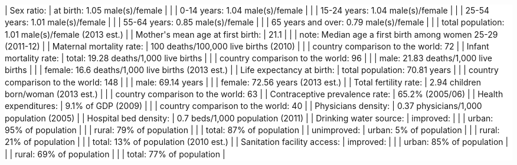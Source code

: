 | Sex ratio: | at birth: 1.05 male(s)/female |
| | 0-14 years: 1.04 male(s)/female |
| | 15-24 years: 1.04 male(s)/female |
| | 25-54 years: 1.01 male(s)/female |
| | 55-64 years: 0.85 male(s)/female |
| | 65 years and over: 0.79 male(s)/female |
| | total population: 1.01 male(s)/female (2013 est.) |
| Mother's mean age at first birth: | 21.1 |
| | note: Median age a first birth among women 25-29 (2011-12) |
| Maternal mortality rate: | 100 deaths/100,000 live births (2010) |
| | country comparison to the world:   72 |
| Infant mortality rate: | total: 19.28 deaths/1,000 live births |
| | country comparison to the world:   96 |
| | male: 21.83 deaths/1,000 live births |
| | female: 16.6 deaths/1,000 live births (2013 est.) |
| Life expectancy at birth: | total population: 70.81 years |
| | country comparison to the world:   148 |
| | male: 69.14 years |
| | female: 72.56 years (2013 est.) |
| Total fertility rate: | 2.94 children born/woman (2013 est.) |
| | country comparison to the world:   63 |
| Contraceptive prevalence rate: | 65.2% (2005/06) |
| Health expenditures: | 9.1% of GDP (2009) |
| | country comparison to the world:   40 |
| Physicians density: | 0.37 physicians/1,000 population (2005) |
| Hospital bed density: | 0.7 beds/1,000 population (2011) |
| Drinking water source: | improved: |
| | urban: 95% of population |
| | rural: 79% of population |
| | total: 87% of population |
| unimproved: | urban: 5% of population |
| | rural: 21% of population |
| | total: 13% of population (2010 est.) |
| Sanitation facility access: | improved: |
| | urban: 85% of population |
| | rural: 69% of population |
| | total: 77% of population |